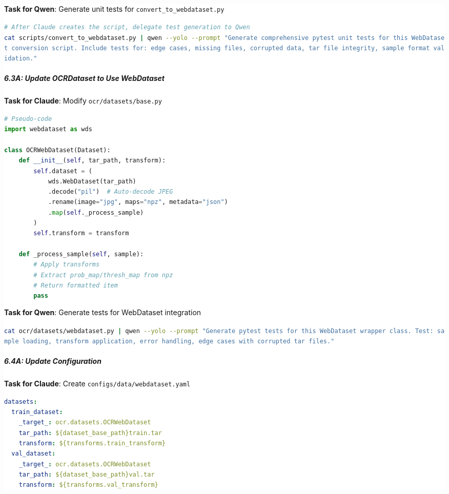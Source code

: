 **Task for Qwen**: Generate unit tests for `convert_to_webdataset.py`
```bash
# After Claude creates the script, delegate test generation to Qwen
cat scripts/convert_to_webdataset.py | qwen --yolo --prompt "Generate comprehensive pytest unit tests for this WebDataset conversion script. Include tests for: edge cases, missing files, corrupted data, tar file integrity, sample format validation."
```

##### 6.3A: Update OCRDataset to Use WebDataset

**Task for Claude**: Modify `ocr/datasets/base.py`

```python
# Pseudo-code
import webdataset as wds

class OCRWebDataset(Dataset):
    def __init__(self, tar_path, transform):
        self.dataset = (
            wds.WebDataset(tar_path)
            .decode("pil")  # Auto-decode JPEG
            .rename(image="jpg", maps="npz", metadata="json")
            .map(self._process_sample)
        )
        self.transform = transform

    def _process_sample(self, sample):
        # Apply transforms
        # Extract prob_map/thresh_map from npz
        # Return formatted item
        pass
```

**Task for Qwen**: Generate tests for WebDataset integration
```bash
cat ocr/datasets/webdataset.py | qwen --yolo --prompt "Generate pytest tests for this WebDataset wrapper class. Test: sample loading, transform application, error handling, edge cases with corrupted tar files."
```

##### 6.4A: Update Configuration

**Task for Claude**: Create `configs/data/webdataset.yaml`

```yaml
datasets:
  train_dataset:
    _target_: ocr.datasets.OCRWebDataset
    tar_path: ${dataset_base_path}train.tar
    transform: ${transforms.train_transform}
  val_dataset:
    _target_: ocr.datasets.OCRWebDataset
    tar_path: ${dataset_base_path}val.tar
    transform: ${transforms.val_transform}
```
